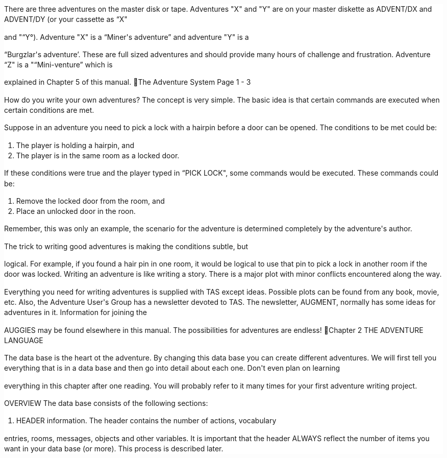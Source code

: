 There are three adventures on the master disk or tape. Adventures "X" and "Y"
are on your master diskette as ADVENT/DX and ADVENT/DY (or your cassette as “X"

and "“Y°). Adventure "X" is a “Miner's adventure” and adventure "Y" is a

“Burgzlar's adventure’. These are full sized adventures and should provide many
hours of challenge and frustration. Adventure “Z" is a "“Mini-venture” which is

explained in Chapter 5 of this manual.
The Adventure System Page 1 - 3

How do you write your own adventures? The concept is very simple. The basic
idea is that certain commands are executed when certain conditions are met.

Suppose in an adventure you need to pick a lock with a hairpin before a door
can be opened. The conditions to be met could be:

1) The player is holding a hairpin, and
2) The player is in the same room as a locked door.

If these conditions were true and the player typed in “PICK LOCK", some
commands would be executed. These commands could be:

1) Remove the locked door from the room, and
2) Place an unlocked door in the roon.

Remember, this was only an example, the scenario for the adventure is
determined completely by the adventure's author.

The trick to writing good adventures is making the conditions subtle, but

logical. For example, if you found a hair pin in one room, it would be logical
to use that pin to pick a lock in another room if the door was locked. Writing
an adventure is like writing a story. There is a major plot with minor
conflicts encountered along the way.

Everything you need for writing adventures is supplied with TAS except ideas.
Possible plots can be found from any book, movie, etc. Also, the Adventure
User's Group has a newsletter devoted to TAS. The newsletter, AUGMENT,
normally has some ideas for adventures in it. Information for joining the

AUGGIES may be found elsewhere in this manual. The possibilities for
adventures are endless!
Chapter 2
THE ADVENTURE LANGUAGE

The data base is the heart ot the adventure. By changing this data base you can
create different adventures. We will first tell you everything that is in a
data base and then go into detail about each one. Don't even plan on learning

everything in this chapter after one reading. You will probably refer to it
many times for your first adventure writing project.

OVERVIEW
The data base consists of the following sections:

1) HEADER information. The header contains the number of actions, vocabulary

entries, rooms, messages, objects and other variables. It is important that the
header ALWAYS reflect the number of items you want in your data base (or more).
This process is described later.
